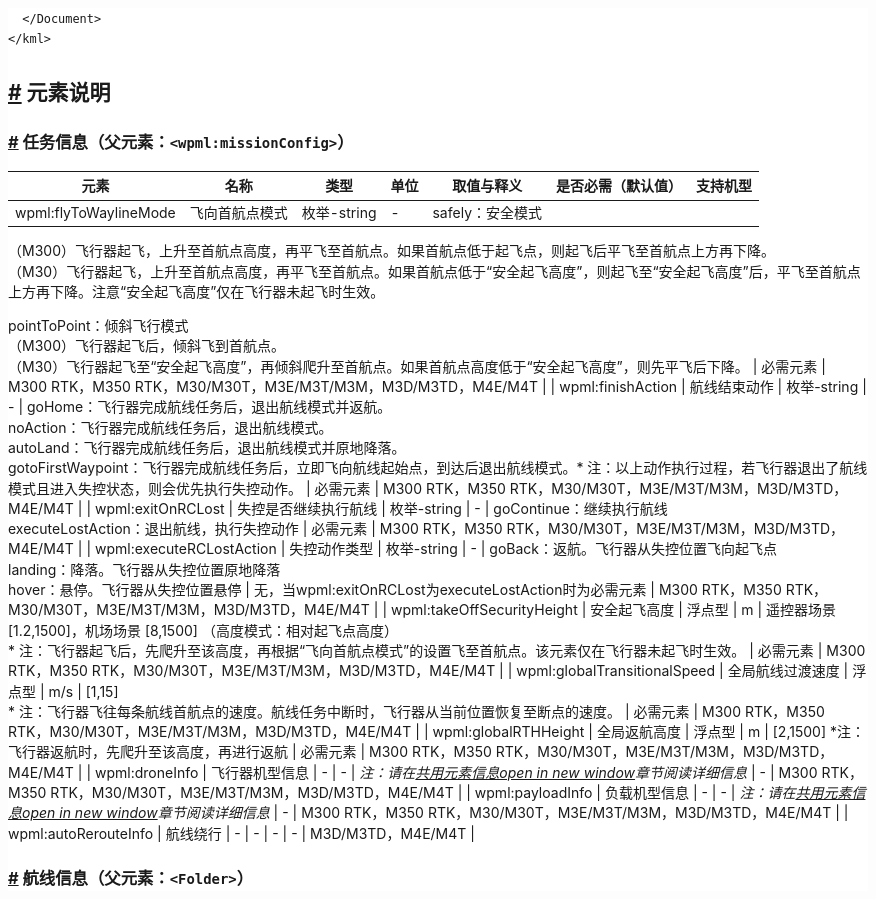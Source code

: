 ```
  </Document>
</kml>

```

[#](#元素说明) 元素说明
---------------

### [#](#任务信息-父元素-wpml-missionconfig) 任务信息（父元素：`<wpml:missionConfig>`）

| 元素 | 名称 | 类型 | 单位 | 取值与释义 | 是否必需（默认值） | 支持机型 |
| --- | --- | --- | --- | --- | --- | --- |
| wpml:flyToWaylineMode | 飞向首航点模式 | 枚举-string | \- | safely：安全模式  
（M300）飞行器起飞，上升至首航点高度，再平飞至首航点。如果首航点低于起飞点，则起飞后平飞至首航点上方再下降。  
（M30）飞行器起飞，上升至首航点高度，再平飞至首航点。如果首航点低于“安全起飞高度”，则起飞至“安全起飞高度”后，平飞至首航点上方再下降。注意“安全起飞高度”仅在飞行器未起飞时生效。  
  
pointToPoint：倾斜飞行模式  
（M300）飞行器起飞后，倾斜飞到首航点。  
（M30）飞行器起飞至“安全起飞高度”，再倾斜爬升至首航点。如果首航点高度低于“安全起飞高度”，则先平飞后下降。 | 必需元素 | M300 RTK，M350 RTK，M30/M30T，M3E/M3T/M3M，M3D/M3TD，M4E/M4T |
| wpml:finishAction | 航线结束动作 | 枚举-string | \- | goHome：飞行器完成航线任务后，退出航线模式并返航。  
noAction：飞行器完成航线任务后，退出航线模式。  
autoLand：飞行器完成航线任务后，退出航线模式并原地降落。  
gotoFirstWaypoint：飞行器完成航线任务后，立即飞向航线起始点，到达后退出航线模式。\* 注：以上动作执行过程，若飞行器退出了航线模式且进入失控状态，则会优先执行失控动作。 | 必需元素 | M300 RTK，M350 RTK，M30/M30T，M3E/M3T/M3M，M3D/M3TD，M4E/M4T |
| wpml:exitOnRCLost | 失控是否继续执行航线 | 枚举-string | \- | goContinue：继续执行航线  
executeLostAction：退出航线，执行失控动作 | 必需元素 | M300 RTK，M350 RTK，M30/M30T，M3E/M3T/M3M，M3D/M3TD，M4E/M4T |
| wpml:executeRCLostAction | 失控动作类型 | 枚举-string | \- | goBack：返航。飞行器从失控位置飞向起飞点  
landing：降落。飞行器从失控位置原地降落  
hover：悬停。飞行器从失控位置悬停 | 无，当wpml:exitOnRCLost为executeLostAction时为必需元素 | M300 RTK，M350 RTK，M30/M30T，M3E/M3T/M3M，M3D/M3TD，M4E/M4T |
| wpml:takeOffSecurityHeight | 安全起飞高度 | 浮点型 | m | 遥控器场景 \[1.2,1500\]，机场场景 \[8,1500\] （高度模式：相对起飞点高度）  
\* 注：飞行器起飞后，先爬升至该高度，再根据“飞向首航点模式”的设置飞至首航点。该元素仅在飞行器未起飞时生效。 | 必需元素 | M300 RTK，M350 RTK，M30/M30T，M3E/M3T/M3M，M3D/M3TD，M4E/M4T |
| wpml:globalTransitionalSpeed | 全局航线过渡速度 | 浮点型 | m/s | \[1,15\]  
\* 注：飞行器飞往每条航线首航点的速度。航线任务中断时，飞行器从当前位置恢复至断点的速度。 | 必需元素 | M300 RTK，M350 RTK，M30/M30T，M3E/M3T/M3M，M3D/M3TD，M4E/M4T |
| wpml:globalRTHHeight | 全局返航高度 | 浮点型 | m | \[2,1500\] \*注：飞行器返航时，先爬升至该高度，再进行返航 | 必需元素 | M300 RTK，M350 RTK，M30/M30T，M3E/M3T/M3M，M3D/M3TD，M4E/M4T |
| wpml:droneInfo | 飞行器机型信息 | \- | \- | _注：请在[共用元素信息open in new window](https://developer.dji.com/doc/cloud-api-tutorial/cn/api-reference/dji-wpml/common-element.html)章节阅读详细信息_ | \- | M300 RTK，M350 RTK，M30/M30T，M3E/M3T/M3M，M3D/M3TD，M4E/M4T |
| wpml:payloadInfo | 负载机型信息 | \- | \- | _注：请在[共用元素信息open in new window](https://developer.dji.com/doc/cloud-api-tutorial/cn/api-reference/dji-wpml/common-element.html)章节阅读详细信息_ | \- | M300 RTK，M350 RTK，M30/M30T，M3E/M3T/M3M，M3D/M3TD，M4E/M4T |
| wpml:autoRerouteInfo | 航线绕行 | \- | \- | \- | \- | M3D/M3TD，M4E/M4T |

### [#](#航线信息-父元素-folder) 航线信息（父元素：`<Folder>`）
